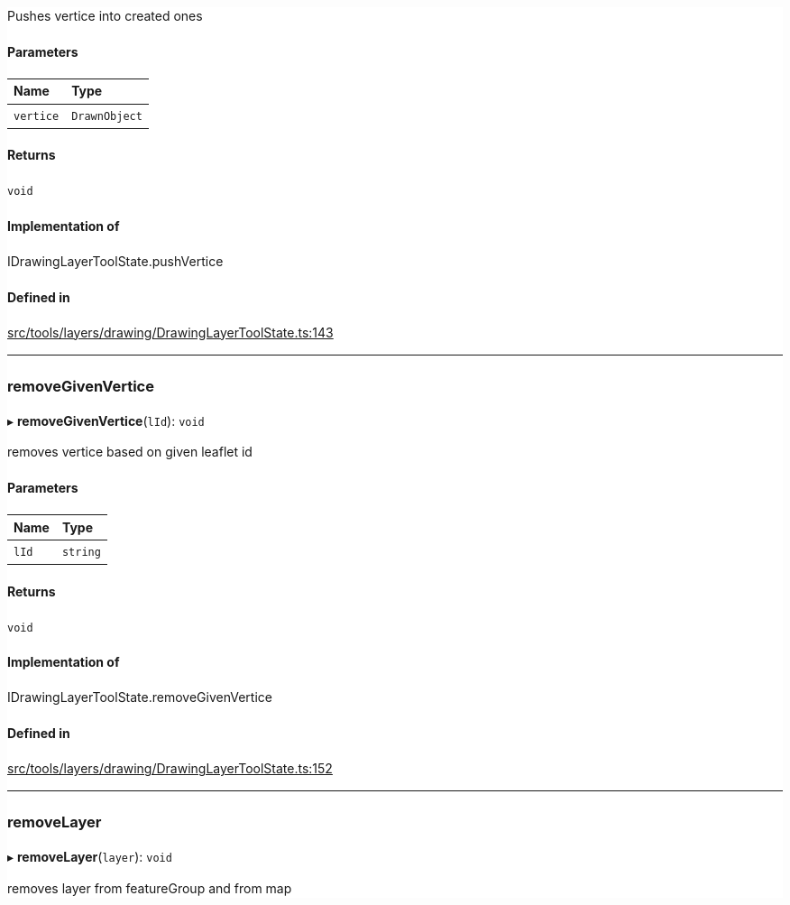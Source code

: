Pushes vertice into created ones

#### Parameters

| Name | Type |
| :------ | :------ |
| `vertice` | `DrawnObject` |

#### Returns

`void`

#### Implementation of

IDrawingLayerToolState.pushVertice

#### Defined in

[src/tools/layers/drawing/DrawingLayerToolState.ts:143](https://github.com/geovisto/geovisto-map/blob/e22d774889dbc28cc1ec62933ecf6bab6690f172/src/tools/layers/drawing/DrawingLayerToolState.ts#L143)

___

### removeGivenVertice

▸ **removeGivenVertice**(`lId`): `void`

removes vertice based on given leaflet id

#### Parameters

| Name | Type |
| :------ | :------ |
| `lId` | `string` |

#### Returns

`void`

#### Implementation of

IDrawingLayerToolState.removeGivenVertice

#### Defined in

[src/tools/layers/drawing/DrawingLayerToolState.ts:152](https://github.com/geovisto/geovisto-map/blob/e22d774889dbc28cc1ec62933ecf6bab6690f172/src/tools/layers/drawing/DrawingLayerToolState.ts#L152)

___

### removeLayer

▸ **removeLayer**(`layer`): `void`

removes layer from featureGroup and from map
